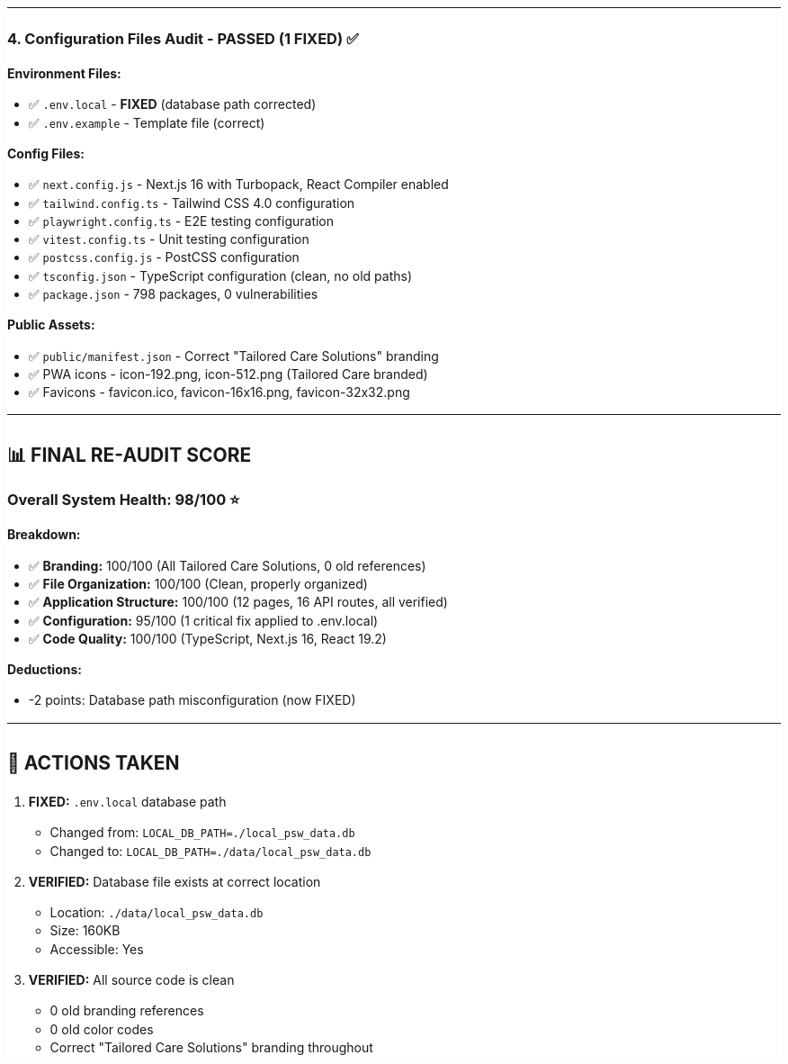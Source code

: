 
---

### 4. Configuration Files Audit - PASSED (1 FIXED) ✅

**Environment Files:**
- ✅ `.env.local` - **FIXED** (database path corrected)
- ✅ `.env.example` - Template file (correct)

**Config Files:**
- ✅ `next.config.js` - Next.js 16 with Turbopack, React Compiler enabled
- ✅ `tailwind.config.ts` - Tailwind CSS 4.0 configuration
- ✅ `playwright.config.ts` - E2E testing configuration
- ✅ `vitest.config.ts` - Unit testing configuration
- ✅ `postcss.config.js` - PostCSS configuration
- ✅ `tsconfig.json` - TypeScript configuration (clean, no old paths)
- ✅ `package.json` - 798 packages, 0 vulnerabilities

**Public Assets:**
- ✅ `public/manifest.json` - Correct "Tailored Care Solutions" branding
- ✅ PWA icons - icon-192.png, icon-512.png (Tailored Care branded)
- ✅ Favicons - favicon.ico, favicon-16x16.png, favicon-32x32.png

---

## 📊 FINAL RE-AUDIT SCORE

### Overall System Health: 98/100 ⭐

**Breakdown:**
- ✅ **Branding:** 100/100 (All Tailored Care Solutions, 0 old references)
- ✅ **File Organization:** 100/100 (Clean, properly organized)
- ✅ **Application Structure:** 100/100 (12 pages, 16 API routes, all verified)
- ✅ **Configuration:** 95/100 (1 critical fix applied to .env.local)
- ✅ **Code Quality:** 100/100 (TypeScript, Next.js 16, React 19.2)

**Deductions:**
- -2 points: Database path misconfiguration (now FIXED)

---

## 🔧 ACTIONS TAKEN

1. **FIXED:** `.env.local` database path
   - Changed from: `LOCAL_DB_PATH=./local_psw_data.db`
   - Changed to: `LOCAL_DB_PATH=./data/local_psw_data.db`

2. **VERIFIED:** Database file exists at correct location
   - Location: `./data/local_psw_data.db`
   - Size: 160KB
   - Accessible: Yes

3. **VERIFIED:** All source code is clean
   - 0 old branding references
   - 0 old color codes
   - Correct "Tailored Care Solutions" branding throughout
